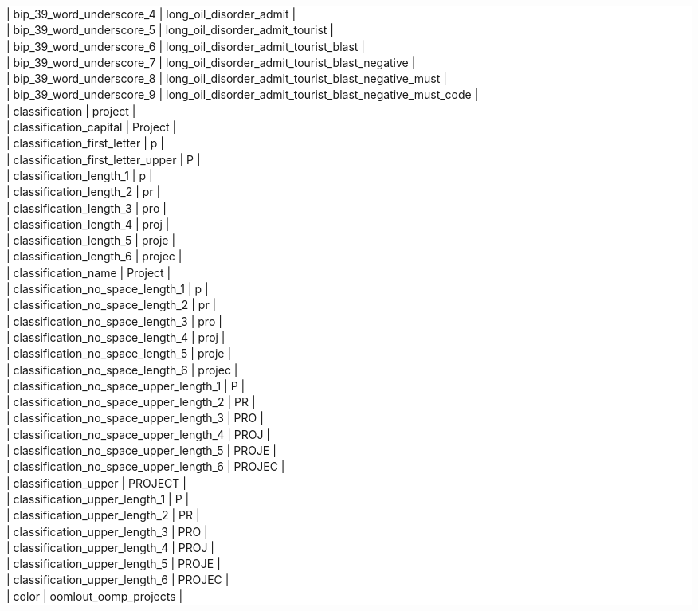 | bip_39_word_underscore_4 | long_oil_disorder_admit |  
| bip_39_word_underscore_5 | long_oil_disorder_admit_tourist |  
| bip_39_word_underscore_6 | long_oil_disorder_admit_tourist_blast |  
| bip_39_word_underscore_7 | long_oil_disorder_admit_tourist_blast_negative |  
| bip_39_word_underscore_8 | long_oil_disorder_admit_tourist_blast_negative_must |  
| bip_39_word_underscore_9 | long_oil_disorder_admit_tourist_blast_negative_must_code |  
| classification | project |  
| classification_capital | Project |  
| classification_first_letter | p |  
| classification_first_letter_upper | P |  
| classification_length_1 | p |  
| classification_length_2 | pr |  
| classification_length_3 | pro |  
| classification_length_4 | proj |  
| classification_length_5 | proje |  
| classification_length_6 | projec |  
| classification_name | Project |  
| classification_no_space_length_1 | p |  
| classification_no_space_length_2 | pr |  
| classification_no_space_length_3 | pro |  
| classification_no_space_length_4 | proj |  
| classification_no_space_length_5 | proje |  
| classification_no_space_length_6 | projec |  
| classification_no_space_upper_length_1 | P |  
| classification_no_space_upper_length_2 | PR |  
| classification_no_space_upper_length_3 | PRO |  
| classification_no_space_upper_length_4 | PROJ |  
| classification_no_space_upper_length_5 | PROJE |  
| classification_no_space_upper_length_6 | PROJEC |  
| classification_upper | PROJECT |  
| classification_upper_length_1 | P |  
| classification_upper_length_2 | PR |  
| classification_upper_length_3 | PRO |  
| classification_upper_length_4 | PROJ |  
| classification_upper_length_5 | PROJE |  
| classification_upper_length_6 | PROJEC |  
| color | oomlout_oomp_projects |  